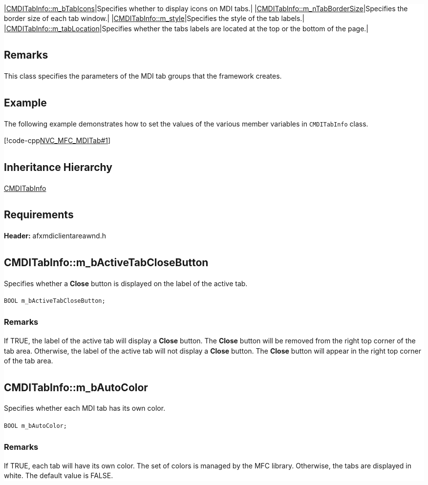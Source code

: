 |[CMDITabInfo::m_bTabIcons](#m_btabicons)|Specifies whether to display icons on MDI tabs.|
|[CMDITabInfo::m_nTabBorderSize](#m_ntabbordersize)|Specifies the border size of each tab window.|
|[CMDITabInfo::m_style](#m_style)|Specifies the style of the tab labels.|
|[CMDITabInfo::m_tabLocation](#m_tablocation)|Specifies whether the tabs labels are located at the top or the bottom of the page.|

## Remarks

This class specifies the parameters of the MDI tab groups that the framework creates.

## Example

The following example demonstrates how to set the values of the various member variables in `CMDITabInfo` class.

[!code-cpp[NVC_MFC_MDITab#1](../../mfc/reference/codesnippet/cpp/cmditabinfo-class_1.cpp)]

## Inheritance Hierarchy

[CMDITabInfo](../../mfc/reference/cmditabinfo-class.md)

## Requirements

**Header:** afxmdiclientareawnd.h

## <a name="m_bactivetabclosebutton_"></a> CMDITabInfo::m_bActiveTabCloseButton

Specifies whether a **Close** button is displayed on the label of the active tab.

```
BOOL m_bActiveTabCloseButton;
```

### Remarks

If TRUE, the label of the active tab will display a **Close** button. The **Close** button will be removed from the right top corner of the tab area. Otherwise, the label of the active tab will not display a **Close** button. The **Close** button will appear in the right top corner of the tab area.

## <a name="m_bautocolor"></a> CMDITabInfo::m_bAutoColor

Specifies whether each MDI tab has its own color.

```
BOOL m_bAutoColor;
```

### Remarks

If TRUE, each tab will have its own color. The set of colors is managed by the MFC library. Otherwise, the tabs are displayed in white. The default value is FALSE.
